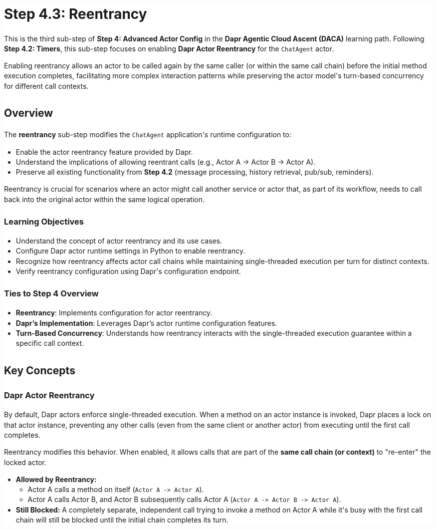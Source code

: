 # Step 4.3: Reentrancy

This is the third sub-step of **Step 4: Advanced Actor Config** in the **Dapr Agentic Cloud Ascent (DACA)** learning path. Following **Step 4.2: Timers**, this sub-step focuses on enabling **Dapr Actor Reentrancy** for the `ChatAgent` actor. 

Enabling reentrancy allows an actor to be called again by the same caller (or within the same call chain) before the initial method execution completes, facilitating more complex interaction patterns while preserving the actor model's turn-based concurrency for different call contexts.

## Overview

The **reentrancy** sub-step modifies the `ChatAgent` application's runtime configuration to:

  - Enable the actor reentrancy feature provided by Dapr.
  - Understand the implications of allowing reentrant calls (e.g., Actor A -\> Actor B -\> Actor A).
  - Preserve all existing functionality from **Step 4.2** (message processing, history retrieval, pub/sub, reminders).

Reentrancy is crucial for scenarios where an actor might call another service or actor that, as part of its workflow, needs to call back into the original actor within the same logical operation.

### Learning Objectives

  - Understand the concept of actor reentrancy and its use cases.
  - Configure Dapr actor runtime settings in Python to enable reentrancy.
  - Recognize how reentrancy affects actor call chains while maintaining single-threaded execution per turn for distinct contexts.
  - Verify reentrancy configuration using Dapr's configuration endpoint.

### Ties to Step 4 Overview

  - **Reentrancy**: Implements configuration for actor reentrancy.
  - **Dapr’s Implementation**: Leverages Dapr’s actor runtime configuration features.
  - **Turn-Based Concurrency**: Understands how reentrancy interacts with the single-threaded execution guarantee within a specific call context.

## Key Concepts

### Dapr Actor Reentrancy

By default, Dapr actors enforce single-threaded execution. When a method on an actor instance is invoked, Dapr places a lock on that actor instance, preventing any other calls (even from the same client or another actor) from executing until the first call completes.

Reentrancy modifies this behavior. When enabled, it allows calls that are part of the **same call chain (or context)** to "re-enter" the locked actor.

  * **Allowed by Reentrancy:**
      * Actor A calls a method on itself (`Actor A -> Actor A`).
      * Actor A calls Actor B, and Actor B subsequently calls Actor A (`Actor A -> Actor B -> Actor A`).
  * **Still Blocked:** A completely separate, independent call trying to invoke a method on Actor A while it's busy with the first call chain will still be blocked until the initial chain completes its turn.
